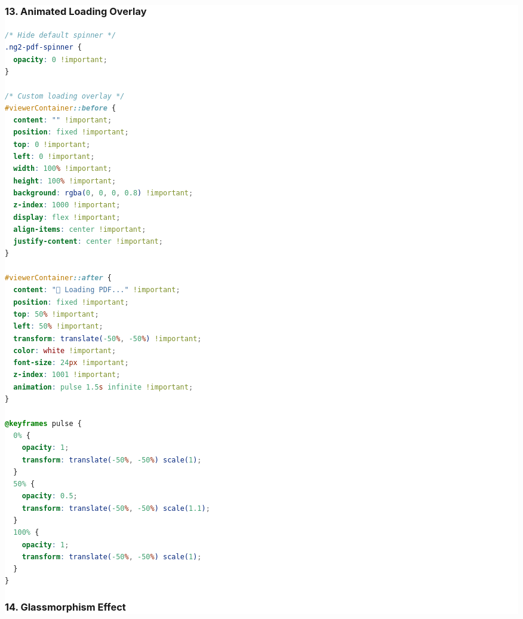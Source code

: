 ### 13. Animated Loading Overlay

```css
/* Hide default spinner */
.ng2-pdf-spinner {
  opacity: 0 !important;
}

/* Custom loading overlay */
#viewerContainer::before {
  content: "" !important;
  position: fixed !important;
  top: 0 !important;
  left: 0 !important;
  width: 100% !important;
  height: 100% !important;
  background: rgba(0, 0, 0, 0.8) !important;
  z-index: 1000 !important;
  display: flex !important;
  align-items: center !important;
  justify-content: center !important;
}

#viewerContainer::after {
  content: "🚀 Loading PDF..." !important;
  position: fixed !important;
  top: 50% !important;
  left: 50% !important;
  transform: translate(-50%, -50%) !important;
  color: white !important;
  font-size: 24px !important;
  z-index: 1001 !important;
  animation: pulse 1.5s infinite !important;
}

@keyframes pulse {
  0% {
    opacity: 1;
    transform: translate(-50%, -50%) scale(1);
  }
  50% {
    opacity: 0.5;
    transform: translate(-50%, -50%) scale(1.1);
  }
  100% {
    opacity: 1;
    transform: translate(-50%, -50%) scale(1);
  }
}
```

### 14. Glassmorphism Effect
